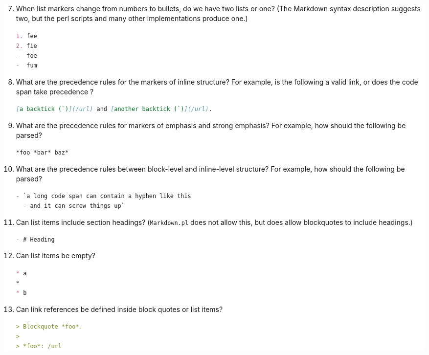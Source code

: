 7.  When list markers change from numbers to bullets, do we have
    two lists or one?  (The Markdown syntax description suggests two,
    but the perl scripts and many other implementations produce one.)

    ``` markdown
    1. fee
    2. fie
    -  foe
    -  fum
    ```

8.  What are the precedence rules for the markers of inline structure?
    For example, is the following a valid link, or does the code span
    take precedence ?

    ``` markdown
    [a backtick (`)](/url) and [another backtick (`)](/url).
    ```

9.  What are the precedence rules for markers of emphasis and strong
    emphasis?  For example, how should the following be parsed?

    ``` markdown
    *foo *bar* baz*
    ```

10. What are the precedence rules between block-level and inline-level
    structure?  For example, how should the following be parsed?

    ``` markdown
    - `a long code span can contain a hyphen like this
      - and it can screw things up`
    ```

11. Can list items include section headings?  (`Markdown.pl` does not
    allow this, but does allow blockquotes to include headings.)

    ``` markdown
    - # Heading
    ```

12. Can list items be empty?

    ``` markdown
    * a
    *
    * b
    ```

13. Can link references be defined inside block quotes or list items?

    ``` markdown
    > Blockquote *foo*.
    >
    > *foo*: /url
    ```
